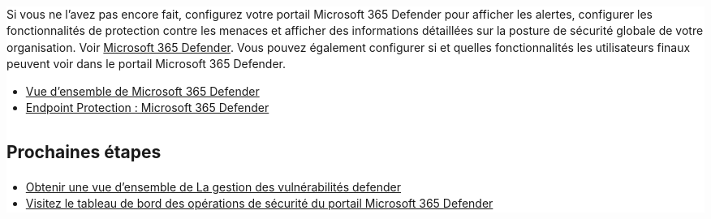 Si vous ne l’avez pas encore fait, configurez votre portail Microsoft 365 Defender pour afficher les alertes, configurer les fonctionnalités de protection contre les menaces et afficher des informations détaillées sur la posture de sécurité globale de votre organisation. Voir [Microsoft 365 Defender](/microsoft-365/security/defender/microsoft-365-defender). Vous pouvez également configurer si et quelles fonctionnalités les utilisateurs finaux peuvent voir dans le portail Microsoft 365 Defender.

- [Vue d’ensemble de Microsoft 365 Defender](/microsoft-365/security/defender-endpoint/use)
- [Endpoint Protection : Microsoft 365 Defender](/mem/intune/protect/endpoint-protection-windows-10#microsoft-defender-security-center)

## <a name="next-steps"></a>Prochaines étapes

- [Obtenir une vue d’ensemble de La gestion des vulnérabilités defender](/microsoft-365/security/defender-endpoint/next-gen-threat-and-vuln-mgt)
- [Visitez le tableau de bord des opérations de sécurité du portail Microsoft 365 Defender](/microsoft-365/security/defender-endpoint/security-operations-dashboard)
